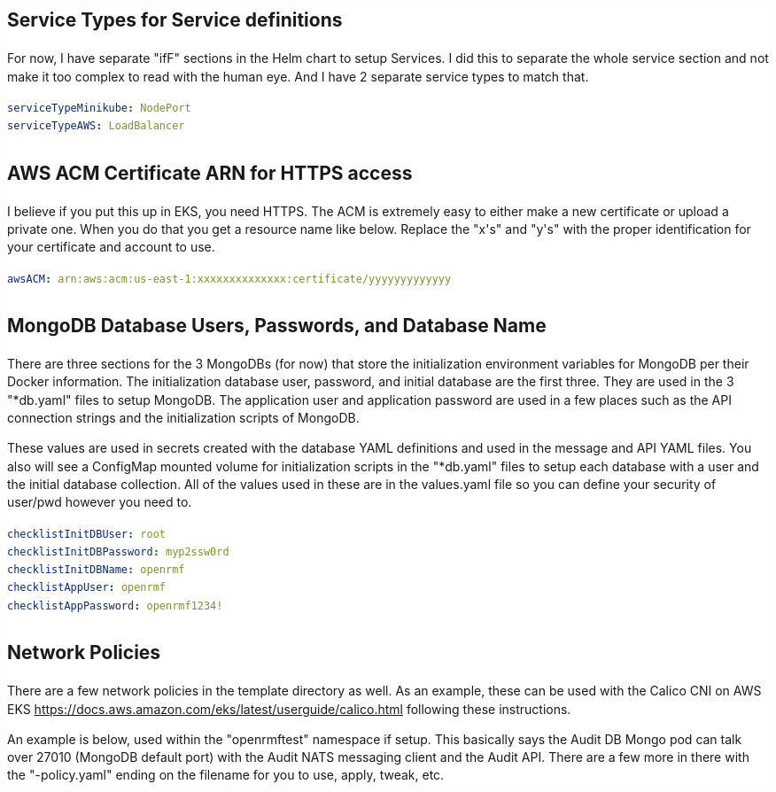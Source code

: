 ## Service Types for Service definitions
For now, I have separate "ifF" sections in the Helm chart to setup Services. I did this to separate the whole service section and 
not make it too complex to read with the human eye. And I have 2 separate service types to match that. 

```yaml
serviceTypeMinikube: NodePort
serviceTypeAWS: LoadBalancer
```

## AWS ACM Certificate ARN for HTTPS access
I believe if you put this up in EKS, you need HTTPS. The ACM is extremely easy to either make a new certificate or upload a private one. When you do that you get a resource name like below.  Replace the "x's" and "y's" with the proper identification for your certificate and account to use. 
```yaml
awsACM: arn:aws:acm:us-east-1:xxxxxxxxxxxxxx:certificate/yyyyyyyyyyyyy
```

## MongoDB Database Users, Passwords, and Database Name
There are three sections for the 3 MongoDBs (for now) that store the initialization environment variables for MongoDB per their Docker information.
The initialization database user, password, and initial database are the first three. They are used in the 3 "*db.yaml" files to setup MongoDB. The 
application user and application password are used in a few places such as the API connection strings and the initialization scripts of MongoDB.

These values are used in secrets created with the database YAML definitions and used in the message and API YAML files. You also will see a 
ConfigMap mounted volume for initialization scripts in the "*db.yaml" files to setup each database with a user and the initial database collection. 
All of the values used in these are in the values.yaml file so you can define your security of user/pwd however you need to.

```yaml
checklistInitDBUser: root
checklistInitDBPassword: myp2ssw0rd
checklistInitDBName: openrmf
checklistAppUser: openrmf
checklistAppPassword: openrmf1234!
```

## Network Policies

There are a few network policies in the template directory as well. As an example, these can be used with the Calico CNI on AWS EKS https://docs.aws.amazon.com/eks/latest/userguide/calico.html following these instructions. 

An example is below, used within the "openrmftest" namespace if setup. This basically says the Audit DB Mongo pod can talk over 27010 (MongoDB default port) with the Audit NATS messaging client and the Audit API. There are a few more in there with the "-policy.yaml" ending on the filename for you to use, apply, tweak, etc. 
